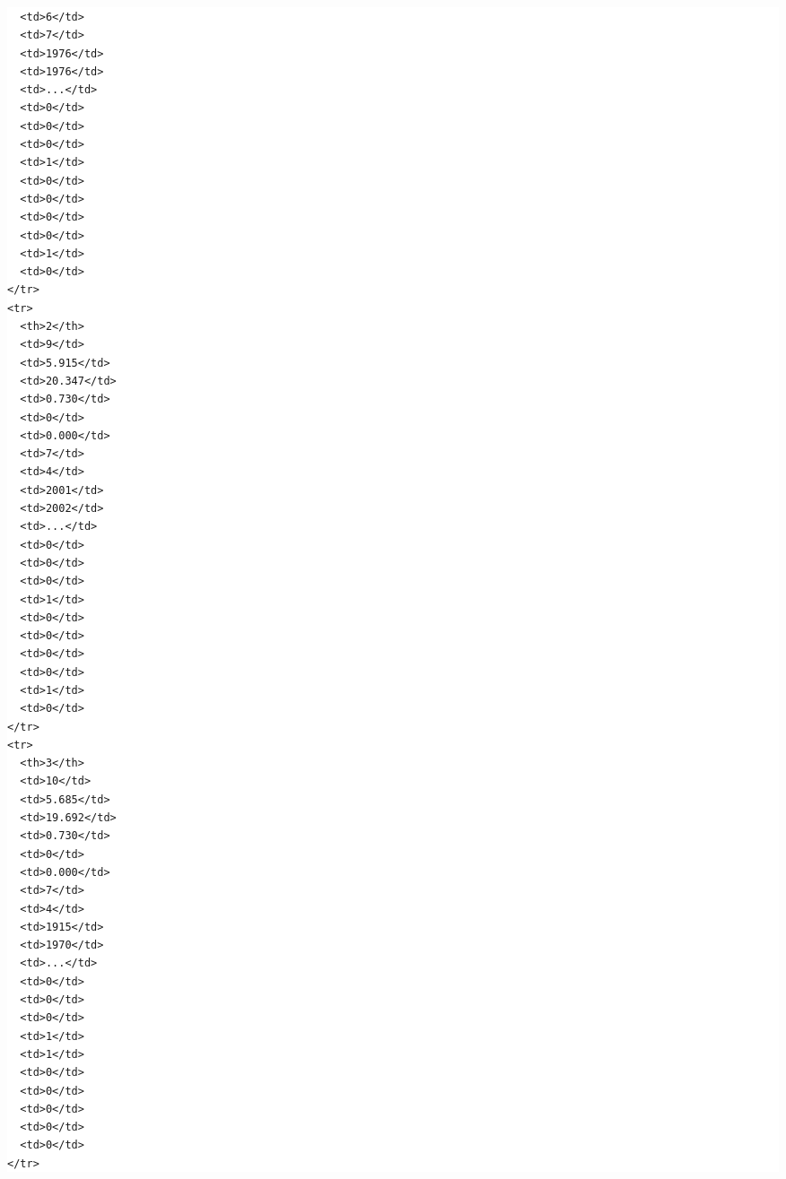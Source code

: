       <td>6</td>
      <td>7</td>
      <td>1976</td>
      <td>1976</td>
      <td>...</td>
      <td>0</td>
      <td>0</td>
      <td>0</td>
      <td>1</td>
      <td>0</td>
      <td>0</td>
      <td>0</td>
      <td>0</td>
      <td>1</td>
      <td>0</td>
    </tr>
    <tr>
      <th>2</th>
      <td>9</td>
      <td>5.915</td>
      <td>20.347</td>
      <td>0.730</td>
      <td>0</td>
      <td>0.000</td>
      <td>7</td>
      <td>4</td>
      <td>2001</td>
      <td>2002</td>
      <td>...</td>
      <td>0</td>
      <td>0</td>
      <td>0</td>
      <td>1</td>
      <td>0</td>
      <td>0</td>
      <td>0</td>
      <td>0</td>
      <td>1</td>
      <td>0</td>
    </tr>
    <tr>
      <th>3</th>
      <td>10</td>
      <td>5.685</td>
      <td>19.692</td>
      <td>0.730</td>
      <td>0</td>
      <td>0.000</td>
      <td>7</td>
      <td>4</td>
      <td>1915</td>
      <td>1970</td>
      <td>...</td>
      <td>0</td>
      <td>0</td>
      <td>0</td>
      <td>1</td>
      <td>1</td>
      <td>0</td>
      <td>0</td>
      <td>0</td>
      <td>0</td>
      <td>0</td>
    </tr>